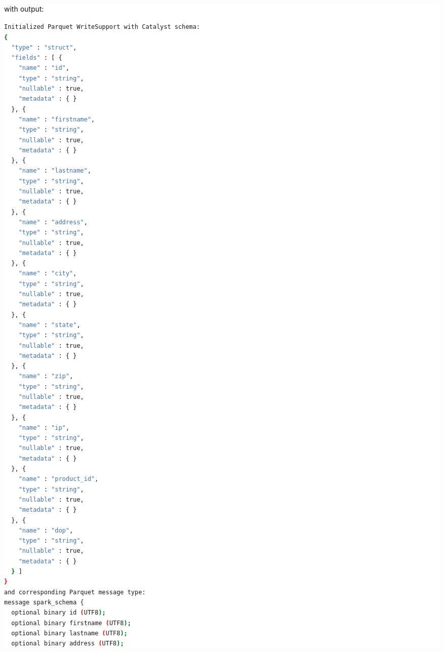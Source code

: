 with output:

```bash
Initialized Parquet WriteSupport with Catalyst schema:
{
  "type" : "struct",
  "fields" : [ {
    "name" : "id",
    "type" : "string",
    "nullable" : true,
    "metadata" : { }
  }, {
    "name" : "firstname",
    "type" : "string",
    "nullable" : true,
    "metadata" : { }
  }, {
    "name" : "lastname",
    "type" : "string",
    "nullable" : true,
    "metadata" : { }
  }, {
    "name" : "address",
    "type" : "string",
    "nullable" : true,
    "metadata" : { }
  }, {
    "name" : "city",
    "type" : "string",
    "nullable" : true,
    "metadata" : { }
  }, {
    "name" : "state",
    "type" : "string",
    "nullable" : true,
    "metadata" : { }
  }, {
    "name" : "zip",
    "type" : "string",
    "nullable" : true,
    "metadata" : { }
  }, {
    "name" : "ip",
    "type" : "string",
    "nullable" : true,
    "metadata" : { }
  }, {
    "name" : "product_id",
    "type" : "string",
    "nullable" : true,
    "metadata" : { }
  }, {
    "name" : "dop",
    "type" : "string",
    "nullable" : true,
    "metadata" : { }
  } ]
}
and corresponding Parquet message type:
message spark_schema {
  optional binary id (UTF8);
  optional binary firstname (UTF8);
  optional binary lastname (UTF8);
  optional binary address (UTF8);
```